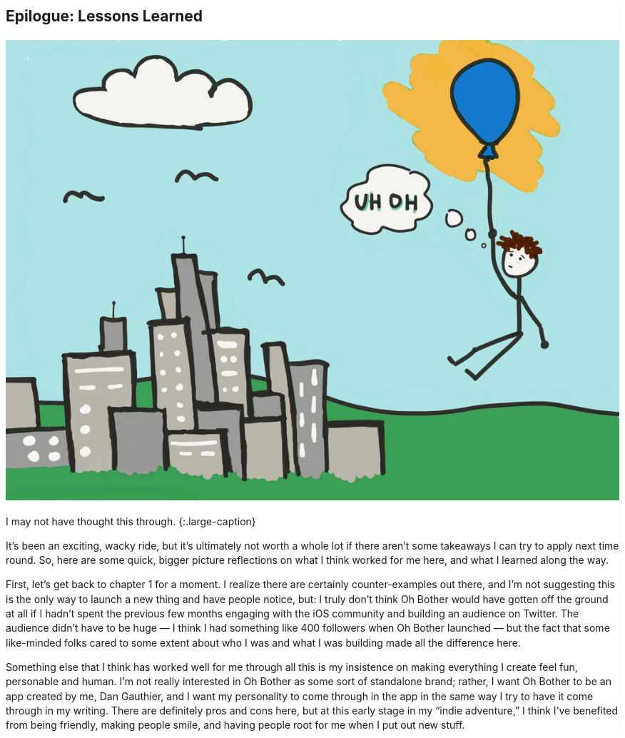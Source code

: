## Epilogue: Lessons Learned

![My flying away on a balloon](/assets/img/indie-10-8.png)

I may not have thought this through.
{:.large-caption}

It’s been an exciting, wacky ride, but it’s ultimately not worth a whole lot if there aren’t some takeaways I can try to apply next time round. So, here are some quick, bigger picture reflections on what I think worked for me here, and what I learned along the way.

First, let’s get back to chapter 1 for a moment. I realize there are certainly counter-examples out there, and I’m not suggesting this is the only way to launch a new thing and have people notice, but: I truly don’t think Oh Bother would have gotten off the ground at all if I hadn’t spent the previous few months engaging with the iOS community and building an audience on Twitter. The audience didn’t have to be huge — I think I had something like 400 followers when Oh Bother launched — but the fact that some like-minded folks cared to some extent about who I was and what I was building made all the difference here.

Something else that I think has worked well for me through all this is my insistence on making everything I create feel fun, personable and human. I’m not really interested in Oh Bother as some sort of standalone brand; rather, I want Oh Bother to be an app created by me, Dan Gauthier, and I want my personality to come through in the app in the same way I try to have it come through in my writing. There are definitely pros and cons here, but at this early stage in my “indie adventure,” I think I’ve benefited from being friendly, making people smile, and having people root for me when I put out new stuff. 
